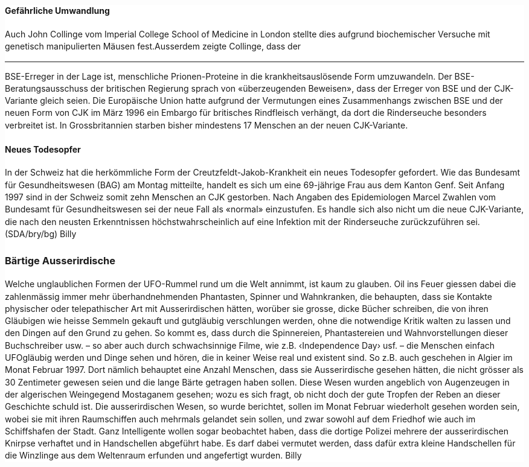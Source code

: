 #### Gefährliche Umwandlung
Auch John Collinge vom Imperial College School of Medicine in London stellte dies aufgrund biochemischer Versuche mit genetisch manipulierten Mäusen fest.Ausserdem zeigte Collinge, dass der


-----

BSE-Erreger in der Lage ist, menschliche Prionen-Proteine in die krankheitsauslösende Form umzuwandeln.
Der BSE-Beratungsausschuss der britischen Regierung sprach von «überzeugenden Beweisen»,
dass der Erreger von BSE und der CJK-Variante gleich seien. Die Europäische Union hatte aufgrund der Vermutungen eines Zusammenhangs zwischen BSE und der neuen Form von CJK im
März 1996 ein Embargo für britisches Rindfleisch verhängt, da dort die Rinderseuche besonders verbreitet ist. In Grossbritannien starben bisher mindestens 17 Menschen an der neuen CJK-Variante.

#### Neues Todesopfer
In der Schweiz hat die herkömmliche Form der Creutzfeldt-Jakob-Krankheit ein neues Todesopfer
gefordert. Wie das Bundesamt für Gesundheitswesen (BAG) am Montag mitteilte, handelt es sich
um eine 69-jährige Frau aus dem Kanton Genf. Seit Anfang 1997 sind in der Schweiz somit zehn
Menschen an CJK gestorben. Nach Angaben des Epidemiologen Marcel Zwahlen vom Bundesamt
für Gesundheitswesen sei der neue Fall als «normal» einzustufen. Es handle sich also nicht um die
neue CJK-Variante, die nach den neusten Erkenntnissen höchstwahrscheinlich auf eine Infektion
mit der Rinderseuche zurückzuführen sei. (SDA/bry/bg)
Billy

### Bärtige Ausserirdische
Welche unglaublichen Formen der UFO-Rummel rund um die Welt annimmt, ist kaum zu glauben. Oil ins
Feuer giessen dabei die zahlenmässig immer mehr überhandnehmenden Phantasten, Spinner und Wahnkranken, die behaupten, dass sie Kontakte physischer oder telepathischer Art mit Ausserirdischen hätten,
worüber sie grosse, dicke Bücher schreiben, die von ihren Gläubigen wie heisse Semmeln gekauft und
gutgläubig verschlungen werden, ohne die notwendige Kritik walten zu lassen und den Dingen auf den
Grund zu gehen. So kommt es, dass durch die Spinnereien, Phantastereien und Wahnvorstellungen dieser
Buchschreiber usw. – so aber auch durch schwachsinnige Filme, wie z.B. ‹Independence Day› usf. – die
Menschen einfach UFOgläubig werden und Dinge sehen und hören, die in keiner Weise real und existent
sind. So z.B. auch geschehen in Algier im Monat Februar 1997. Dort nämlich behauptet eine Anzahl
Menschen, dass sie Ausserirdische gesehen hätten, die nicht grösser als 30 Zentimeter gewesen seien und
die lange Bärte getragen haben sollen. Diese Wesen wurden angeblich von Augenzeugen in der algerischen
Weingegend Mostaganem gesehen; wozu es sich fragt, ob nicht doch der gute Tropfen der Reben an
dieser Geschichte schuld ist. Die ausserirdischen Wesen, so wurde berichtet, sollen im Monat Februar
wiederholt gesehen worden sein, wobei sie mit ihren Raumschiffen auch mehrmals gelandet sein sollen,
und zwar sowohl auf dem Friedhof wie auch im Schiffshafen der Stadt. Ganz Intelligente wollen sogar
beobachtet haben, dass die dortige Polizei mehrere der ausserirdischen Knirpse verhaftet und in Handschellen abgeführt habe. Es darf dabei vermutet werden, dass dafür extra kleine Handschellen für die
Winzlinge aus dem Weltenraum erfunden und angefertigt wurden.
Billy
